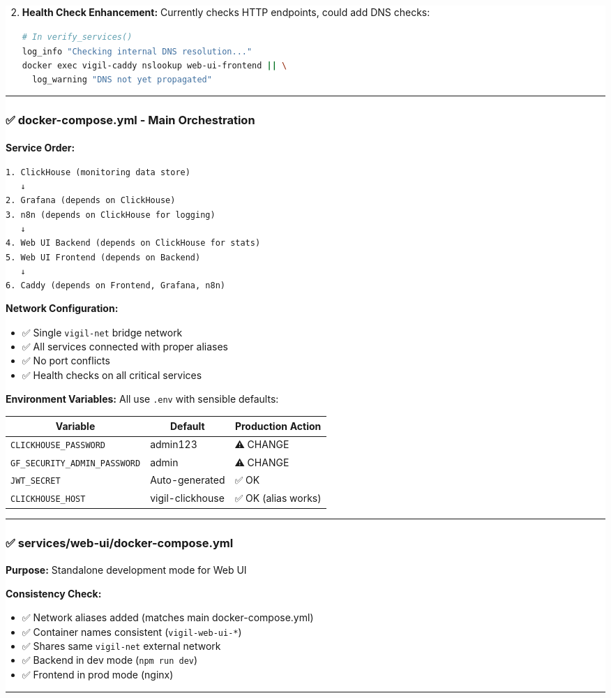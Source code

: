 2. **Health Check Enhancement:**
   Currently checks HTTP endpoints, could add DNS checks:
   ```bash
   # In verify_services()
   log_info "Checking internal DNS resolution..."
   docker exec vigil-caddy nslookup web-ui-frontend || \
     log_warning "DNS not yet propagated"
   ```

---

### ✅ docker-compose.yml - Main Orchestration

**Service Order:**
```
1. ClickHouse (monitoring data store)
   ↓
2. Grafana (depends on ClickHouse)
3. n8n (depends on ClickHouse for logging)
   ↓
4. Web UI Backend (depends on ClickHouse for stats)
5. Web UI Frontend (depends on Backend)
   ↓
6. Caddy (depends on Frontend, Grafana, n8n)
```

**Network Configuration:**
- ✅ Single `vigil-net` bridge network
- ✅ All services connected with proper aliases
- ✅ No port conflicts
- ✅ Health checks on all critical services

**Environment Variables:**
All use `.env` with sensible defaults:

| Variable | Default | Production Action |
|----------|---------|-------------------|
| `CLICKHOUSE_PASSWORD` | admin123 | ⚠️ CHANGE |
| `GF_SECURITY_ADMIN_PASSWORD` | admin | ⚠️ CHANGE |
| `JWT_SECRET` | Auto-generated | ✅ OK |
| `CLICKHOUSE_HOST` | vigil-clickhouse | ✅ OK (alias works) |

---

### ✅ services/web-ui/docker-compose.yml

**Purpose:** Standalone development mode for Web UI

**Consistency Check:**
- ✅ Network aliases added (matches main docker-compose.yml)
- ✅ Container names consistent (`vigil-web-ui-*`)
- ✅ Shares same `vigil-net` external network
- ✅ Backend in dev mode (`npm run dev`)
- ✅ Frontend in prod mode (nginx)

---